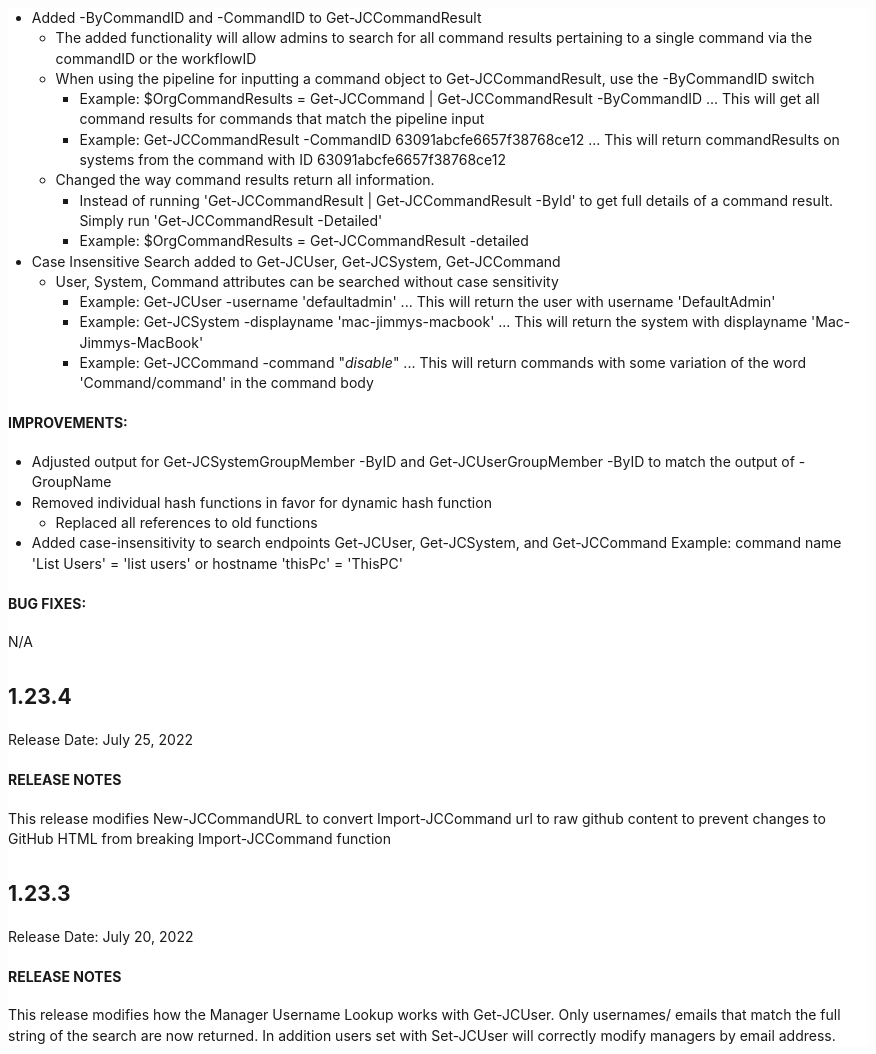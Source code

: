 - Added -ByCommandID and -CommandID to Get-JCCommandResult
  - The added functionality will allow admins to search for all command results pertaining to a single command via the commandID or the workflowID
  - When using the pipeline for inputting a command object to Get-JCCommandResult, use the -ByCommandID switch
    - Example: $OrgCommandResults = Get-JCCommand | Get-JCCommandResult -ByCommandID ... This will get all command results for commands that match the pipeline input
    - Example: Get-JCCommandResult -CommandID 63091abcfe6657f38768ce12 ... This will return commandResults on systems from the command with ID 63091abcfe6657f38768ce12
  - Changed the way command results return all information.
    - Instead of running 'Get-JCCommandResult | Get-JCCommandResult -ById' to get full details of a command result. Simply run 'Get-JCCommandResult -Detailed'
    - Example: $OrgCommandResults = Get-JCCommandResult -detailed
- Case Insensitive Search added to Get-JCUser, Get-JCSystem, Get-JCCommand
  - User, System, Command attributes can be searched without case sensitivity
    - Example: Get-JCUser -username 'defaultadmin' ... This will return the user with username 'DefaultAdmin'
    - Example: Get-JCSystem -displayname 'mac-jimmys-macbook' ... This will return the system with displayname 'Mac-Jimmys-MacBook'
    - Example: Get-JCCommand -command "_disable_" ... This will return commands with some variation of the word 'Command/command' in the command body

#### IMPROVEMENTS:

- Adjusted output for Get-JCSystemGroupMember -ByID and Get-JCUserGroupMember -ByID to match the output of -GroupName
- Removed individual hash functions in favor for dynamic hash function
  - Replaced all references to old functions
- Added case-insensitivity to search endpoints Get-JCUser, Get-JCSystem, and Get-JCCommand
  Example: command name 'List Users' = 'list users' or hostname 'thisPc' = 'ThisPC'

#### BUG FIXES:

N/A

## 1.23.4

Release Date: July 25, 2022

#### RELEASE NOTES

This release modifies New-JCCommandURL to convert Import-JCCommand url to raw github content to prevent changes to GitHub HTML from breaking Import-JCCommand function

## 1.23.3

Release Date: July 20, 2022

#### RELEASE NOTES

This release modifies how the Manager Username Lookup works with Get-JCUser. Only usernames/ emails that match the full string of the search are now returned. In addition users set with Set-JCUser will correctly modify managers by email address.
